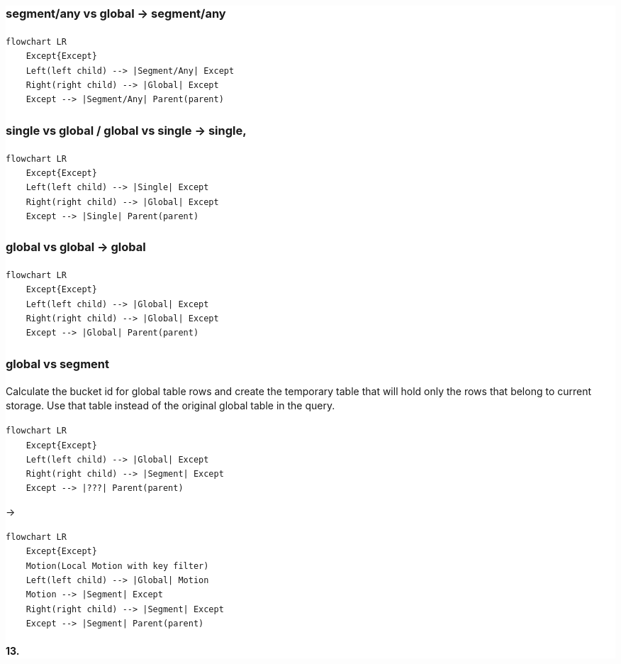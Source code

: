 
### segment/any vs global -> segment/any

```mermaid
flowchart LR
    Except{Except}
    Left(left child) --> |Segment/Any| Except
    Right(right child) --> |Global| Except
    Except --> |Segment/Any| Parent(parent)
```


### single vs global / global vs single -> single,

```mermaid
flowchart LR
    Except{Except}
    Left(left child) --> |Single| Except
    Right(right child) --> |Global| Except
    Except --> |Single| Parent(parent)
```

### global vs global -> global

```mermaid
flowchart LR
    Except{Except}
    Left(left child) --> |Global| Except
    Right(right child) --> |Global| Except
    Except --> |Global| Parent(parent)
```


### global vs segment

Calculate the bucket id for global table rows and create the temporary table
that will hold only the rows that belong to current storage. Use that table
instead of the original global table in the query.


```mermaid
flowchart LR
    Except{Except}
    Left(left child) --> |Global| Except
    Right(right child) --> |Segment| Except
    Except --> |???| Parent(parent)
```
->
```mermaid
flowchart LR
    Except{Except}
    Motion(Local Motion with key filter)
    Left(left child) --> |Global| Motion
    Motion --> |Segment| Except
    Right(right child) --> |Segment| Except
    Except --> |Segment| Parent(parent)
```
#### 13.
